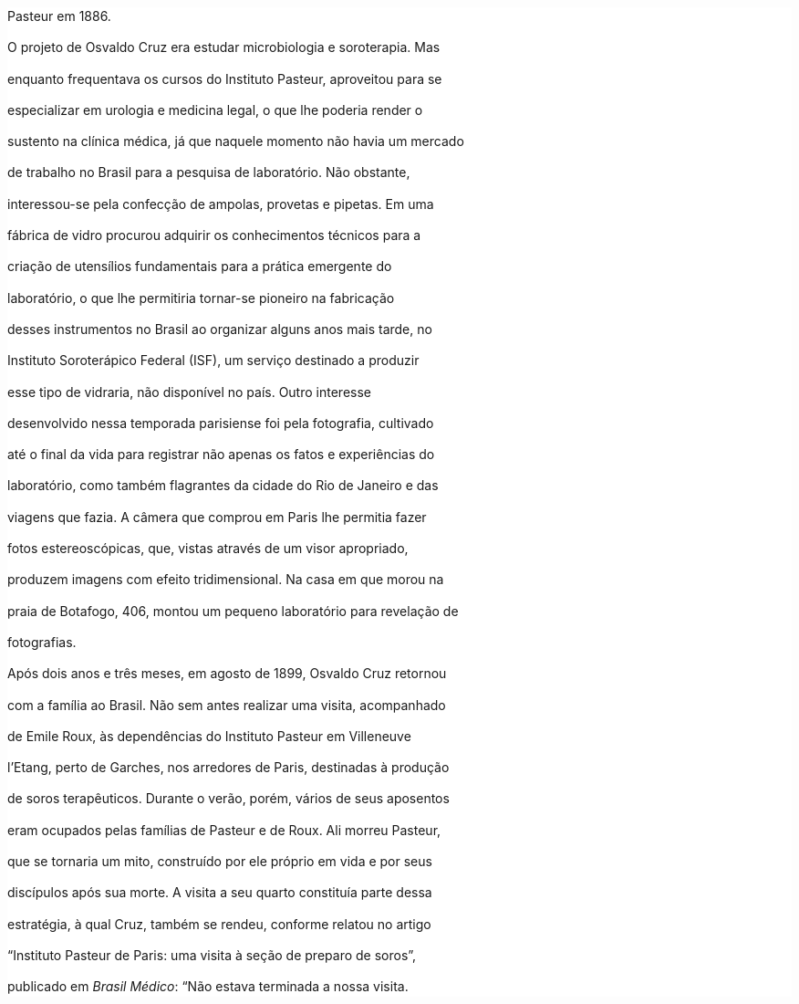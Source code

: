 Pasteur em 1886.



O projeto de Osvaldo Cruz era estudar microbiologia e soroterapia. Mas

enquanto frequentava os cursos do Instituto Pasteur, aproveitou para se

especializar em urologia e medicina legal, o que lhe poderia render o

sustento na clínica médica, já que naquele momento não havia um mercado

de trabalho no Brasil para a pesquisa de laboratório. Não obstante,

interessou-se pela confecção de ampolas, provetas e pipetas. Em uma

fábrica de vidro procurou adquirir os conhecimentos técnicos para a

criação de utensílios fundamentais para a prática emergente do

laboratório, o que lhe permitiria tornar-se pioneiro na fabricação

desses instrumentos no Brasil ao organizar alguns anos mais tarde, no

Instituto Soroterápico Federal (ISF), um serviço destinado a produzir

esse tipo de vidraria, não disponível no país. Outro interesse

desenvolvido nessa temporada parisiense foi pela fotografia, cultivado

até o final da vida para registrar não apenas os fatos e experiências do

laboratório, como também flagrantes da cidade do Rio de Janeiro e das

viagens que fazia. A câmera que comprou em Paris lhe permitia fazer

fotos estereoscópicas, que, vistas através de um visor apropriado,

produzem imagens com efeito tridimensional. Na casa em que morou na

praia de Botafogo, 406, montou um pequeno laboratório para revelação de

fotografias.



Após dois anos e três meses, em agosto de 1899, Osvaldo Cruz retornou

com a família ao Brasil. Não sem antes realizar uma visita, acompanhado

de Emile Roux, às dependências do Instituto Pasteur em Villeneuve

l’Etang, perto de Garches, nos arredores de Paris, destinadas à produção

de soros terapêuticos. Durante o verão, porém, vários de seus aposentos

eram ocupados pelas famílias de Pasteur e de Roux. Ali morreu Pasteur,

que se tornaria um mito, construído por ele próprio em vida e por seus

discípulos após sua morte. A visita a seu quarto constituía parte dessa

estratégia, à qual Cruz, também se rendeu, conforme relatou no artigo

“Instituto Pasteur de Paris: uma visita à seção de preparo de soros”,

publicado em *Brasil Médico*: “Não estava terminada a nossa visita.
